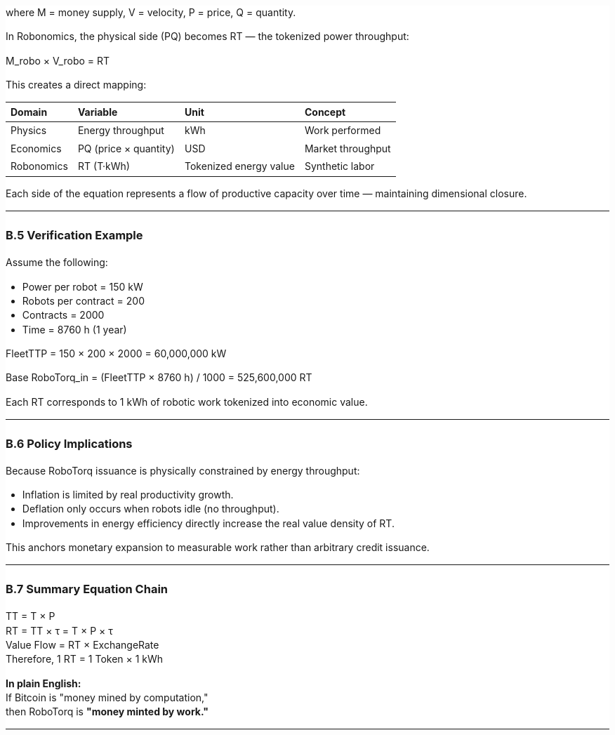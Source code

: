 where M = money supply, V = velocity, P = price, Q = quantity.

In Robonomics, the physical side (PQ) becomes RT — the tokenized power throughput:

   M_robo × V_robo = RT

This creates a direct mapping:

| Domain | Variable | Unit | Concept |
|:--------|:---------|:------|:--------|
| Physics | Energy throughput | kWh | Work performed |
| Economics | PQ (price × quantity) | USD | Market throughput |
| Robonomics | RT (T·kWh) | Tokenized energy value | Synthetic labor |

Each side of the equation represents a flow of productive capacity over time — maintaining dimensional closure.

---

### B.5 Verification Example

Assume the following:

- Power per robot = 150 kW  
- Robots per contract = 200  
- Contracts = 2000  
- Time = 8760 h (1 year)

FleetTTP = 150 × 200 × 2000 = 60,000,000 kW

Base RoboTorq_in = (FleetTTP × 8760 h) / 1000 = 525,600,000 RT

Each RT corresponds to 1 kWh of robotic work tokenized into economic value.

---

### B.6 Policy Implications

Because RoboTorq issuance is physically constrained by energy throughput:

- Inflation is limited by real productivity growth.  
- Deflation only occurs when robots idle (no throughput).  
- Improvements in energy efficiency directly increase the real value density of RT.

This anchors monetary expansion to measurable work rather than arbitrary credit issuance.

---

### B.7 Summary Equation Chain

TT = T × P  
RT = TT × τ = T × P × τ  
Value Flow = RT × ExchangeRate  
Therefore, 1 RT = 1 Token × 1 kWh

**In plain English:**  
If Bitcoin is "money mined by computation,"  
then RoboTorq is **"money minted by work."**

---